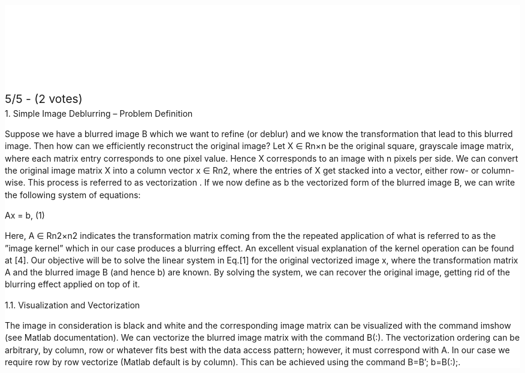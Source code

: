 
<div class="kksr-icon" style="width: 24px; height: 24px;"></div>
        </div>
    </div>

<div class="kksr-stars-active" style="width: 138px;">
            <div class="kksr-star" style="padding-right: 4px">


<div class="kksr-icon" style="width: 24px; height: 24px;"></div>
        </div>
            <div class="kksr-star" style="padding-right: 4px">


<div class="kksr-icon" style="width: 24px; height: 24px;"></div>
        </div>
            <div class="kksr-star" style="padding-right: 4px">


<div class="kksr-icon" style="width: 24px; height: 24px;"></div>
        </div>
            <div class="kksr-star" style="padding-right: 4px">


<div class="kksr-icon" style="width: 24px; height: 24px;"></div>
        </div>
            <div class="kksr-star" style="padding-right: 4px">


<div class="kksr-icon" style="width: 24px; height: 24px;"></div>
        </div>
    </div>
</div>


<div class="kksr-legend" style="font-size: 19.2px;">
            5/5 - (2 votes)    </div>
    </div>
1. Simple Image Deblurring – Problem Definition

Suppose we have a blurred image B which we want to refine (or deblur) and we know the transformation that lead to this blurred image. Then how can we efficiently reconstruct the original image? Let X ∈ Rn×n be the original square, grayscale image matrix, where each matrix entry corresponds to one pixel value. Hence X corresponds to an image with n pixels per side. We can convert the original image matrix X into a column vector x ∈ Rn2, where the entries of X get stacked into a vector, either row- or column-wise. This process is referred to as vectorization . If we now define as b the vectorized form of the blurred image B, we can write the following system of equations:

Ax = b, (1)

Here, A ∈ Rn2×n2 indicates the transformation matrix coming from the the repeated application of what is referred to as the ”image kernel” which in our case produces a blurring effect. An excellent visual explanation of the kernel operation can be found at [4]. Our objective will be to solve the linear system in Eq.[1] for the original vectorized image x, where the transformation matrix A and the blurred image B (and hence b) are known. By solving the system, we can recover the original image, getting rid of the blurring effect applied on top of it.

1.1. Visualization and Vectorization

The image in consideration is black and white and the corresponding image matrix can be visualized with the command imshow (see Matlab documentation). We can vectorize the blurred image matrix with the command B(:). The vectorization ordering can be arbitrary, by column, row or whatever fits best with the data access pattern; however, it must correspond with A. In our case we require row by row vectorize (Matlab default is by column). This can be achieved using the command B=B’; b=B(:);.

